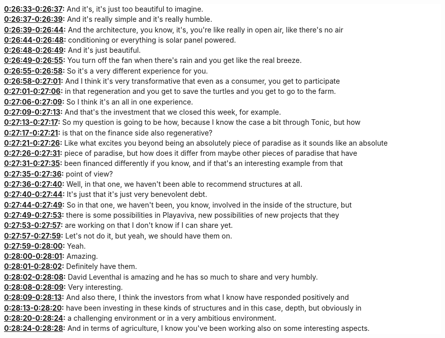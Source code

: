 **[0:26:33-0:26:37](https://investinginregenerativeagriculture.com/laura-ortiz#t=0:26:33):**  And it's, it's just too beautiful to imagine.  
**[0:26:37-0:26:39](https://investinginregenerativeagriculture.com/laura-ortiz#t=0:26:37):**  And it's really simple and it's really humble.  
**[0:26:39-0:26:44](https://investinginregenerativeagriculture.com/laura-ortiz#t=0:26:39):**  And the architecture, you know, it's, you're like really in open air, like there's no air  
**[0:26:44-0:26:48](https://investinginregenerativeagriculture.com/laura-ortiz#t=0:26:44):**  conditioning or everything is solar panel powered.  
**[0:26:48-0:26:49](https://investinginregenerativeagriculture.com/laura-ortiz#t=0:26:48):**  And it's just beautiful.  
**[0:26:49-0:26:55](https://investinginregenerativeagriculture.com/laura-ortiz#t=0:26:49):**  You turn off the fan when there's rain and you get like the real breeze.  
**[0:26:55-0:26:58](https://investinginregenerativeagriculture.com/laura-ortiz#t=0:26:55):**  So it's a very different experience for you.  
**[0:26:58-0:27:01](https://investinginregenerativeagriculture.com/laura-ortiz#t=0:26:58):**  And I think it's very transformative that even as a consumer, you get to participate  
**[0:27:01-0:27:06](https://investinginregenerativeagriculture.com/laura-ortiz#t=0:27:01):**  in that regeneration and you get to save the turtles and you get to go to the farm.  
**[0:27:06-0:27:09](https://investinginregenerativeagriculture.com/laura-ortiz#t=0:27:06):**  So I think it's an all in one experience.  
**[0:27:09-0:27:13](https://investinginregenerativeagriculture.com/laura-ortiz#t=0:27:09):**  And that's the investment that we closed this week, for example.  
**[0:27:13-0:27:17](https://investinginregenerativeagriculture.com/laura-ortiz#t=0:27:13):**  So my question is going to be how, because I know the case a bit through Tonic, but how  
**[0:27:17-0:27:21](https://investinginregenerativeagriculture.com/laura-ortiz#t=0:27:17):**  is that on the finance side also regenerative?  
**[0:27:21-0:27:26](https://investinginregenerativeagriculture.com/laura-ortiz#t=0:27:21):**  Like what excites you beyond being an absolutely piece of paradise as it sounds like an absolute  
**[0:27:26-0:27:31](https://investinginregenerativeagriculture.com/laura-ortiz#t=0:27:26):**  piece of paradise, but how does it differ from maybe other pieces of paradise that have  
**[0:27:31-0:27:35](https://investinginregenerativeagriculture.com/laura-ortiz#t=0:27:31):**  been financed differently if you know, and if that's an interesting example from that  
**[0:27:35-0:27:36](https://investinginregenerativeagriculture.com/laura-ortiz#t=0:27:35):**  point of view?  
**[0:27:36-0:27:40](https://investinginregenerativeagriculture.com/laura-ortiz#t=0:27:36):**  Well, in that one, we haven't been able to recommend structures at all.  
**[0:27:40-0:27:44](https://investinginregenerativeagriculture.com/laura-ortiz#t=0:27:40):**  It's just that it's just very benevolent debt.  
**[0:27:44-0:27:49](https://investinginregenerativeagriculture.com/laura-ortiz#t=0:27:44):**  So in that one, we haven't been, you know, involved in the inside of the structure, but  
**[0:27:49-0:27:53](https://investinginregenerativeagriculture.com/laura-ortiz#t=0:27:49):**  there is some possibilities in Playaviva, new possibilities of new projects that they  
**[0:27:53-0:27:57](https://investinginregenerativeagriculture.com/laura-ortiz#t=0:27:53):**  are working on that I don't know if I can share yet.  
**[0:27:57-0:27:59](https://investinginregenerativeagriculture.com/laura-ortiz#t=0:27:57):**  Let's not do it, but yeah, we should have them on.  
**[0:27:59-0:28:00](https://investinginregenerativeagriculture.com/laura-ortiz#t=0:27:59):**  Yeah.  
**[0:28:00-0:28:01](https://investinginregenerativeagriculture.com/laura-ortiz#t=0:28:00):**  Amazing.  
**[0:28:01-0:28:02](https://investinginregenerativeagriculture.com/laura-ortiz#t=0:28:01):**  Definitely have them.  
**[0:28:02-0:28:08](https://investinginregenerativeagriculture.com/laura-ortiz#t=0:28:02):**  David Leventhal is amazing and he has so much to share and very humbly.  
**[0:28:08-0:28:09](https://investinginregenerativeagriculture.com/laura-ortiz#t=0:28:08):**  Very interesting.  
**[0:28:09-0:28:13](https://investinginregenerativeagriculture.com/laura-ortiz#t=0:28:09):**  And also there, I think the investors from what I know have responded positively and  
**[0:28:13-0:28:20](https://investinginregenerativeagriculture.com/laura-ortiz#t=0:28:13):**  have been investing in these kinds of structures and in this case, depth, but obviously in  
**[0:28:20-0:28:24](https://investinginregenerativeagriculture.com/laura-ortiz#t=0:28:20):**  a challenging environment or in a very ambitious environment.  
**[0:28:24-0:28:28](https://investinginregenerativeagriculture.com/laura-ortiz#t=0:28:24):**  And in terms of agriculture, I know you've been working also on some interesting aspects.  